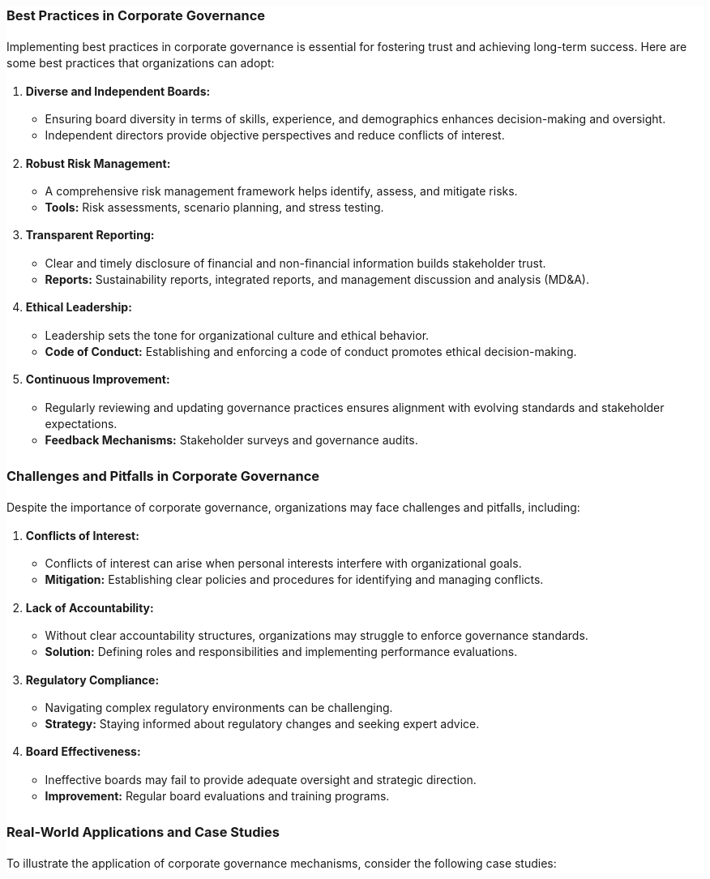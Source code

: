 ### Best Practices in Corporate Governance

Implementing best practices in corporate governance is essential for fostering trust and achieving long-term success. Here are some best practices that organizations can adopt:

1. **Diverse and Independent Boards:**
   - Ensuring board diversity in terms of skills, experience, and demographics enhances decision-making and oversight.
   - Independent directors provide objective perspectives and reduce conflicts of interest.

2. **Robust Risk Management:**
   - A comprehensive risk management framework helps identify, assess, and mitigate risks.
   - **Tools:** Risk assessments, scenario planning, and stress testing.

3. **Transparent Reporting:**
   - Clear and timely disclosure of financial and non-financial information builds stakeholder trust.
   - **Reports:** Sustainability reports, integrated reports, and management discussion and analysis (MD&A).

4. **Ethical Leadership:**
   - Leadership sets the tone for organizational culture and ethical behavior.
   - **Code of Conduct:** Establishing and enforcing a code of conduct promotes ethical decision-making.

5. **Continuous Improvement:**
   - Regularly reviewing and updating governance practices ensures alignment with evolving standards and stakeholder expectations.
   - **Feedback Mechanisms:** Stakeholder surveys and governance audits.

### Challenges and Pitfalls in Corporate Governance

Despite the importance of corporate governance, organizations may face challenges and pitfalls, including:

1. **Conflicts of Interest:**
   - Conflicts of interest can arise when personal interests interfere with organizational goals.
   - **Mitigation:** Establishing clear policies and procedures for identifying and managing conflicts.

2. **Lack of Accountability:**
   - Without clear accountability structures, organizations may struggle to enforce governance standards.
   - **Solution:** Defining roles and responsibilities and implementing performance evaluations.

3. **Regulatory Compliance:**
   - Navigating complex regulatory environments can be challenging.
   - **Strategy:** Staying informed about regulatory changes and seeking expert advice.

4. **Board Effectiveness:**
   - Ineffective boards may fail to provide adequate oversight and strategic direction.
   - **Improvement:** Regular board evaluations and training programs.

### Real-World Applications and Case Studies

To illustrate the application of corporate governance mechanisms, consider the following case studies:
